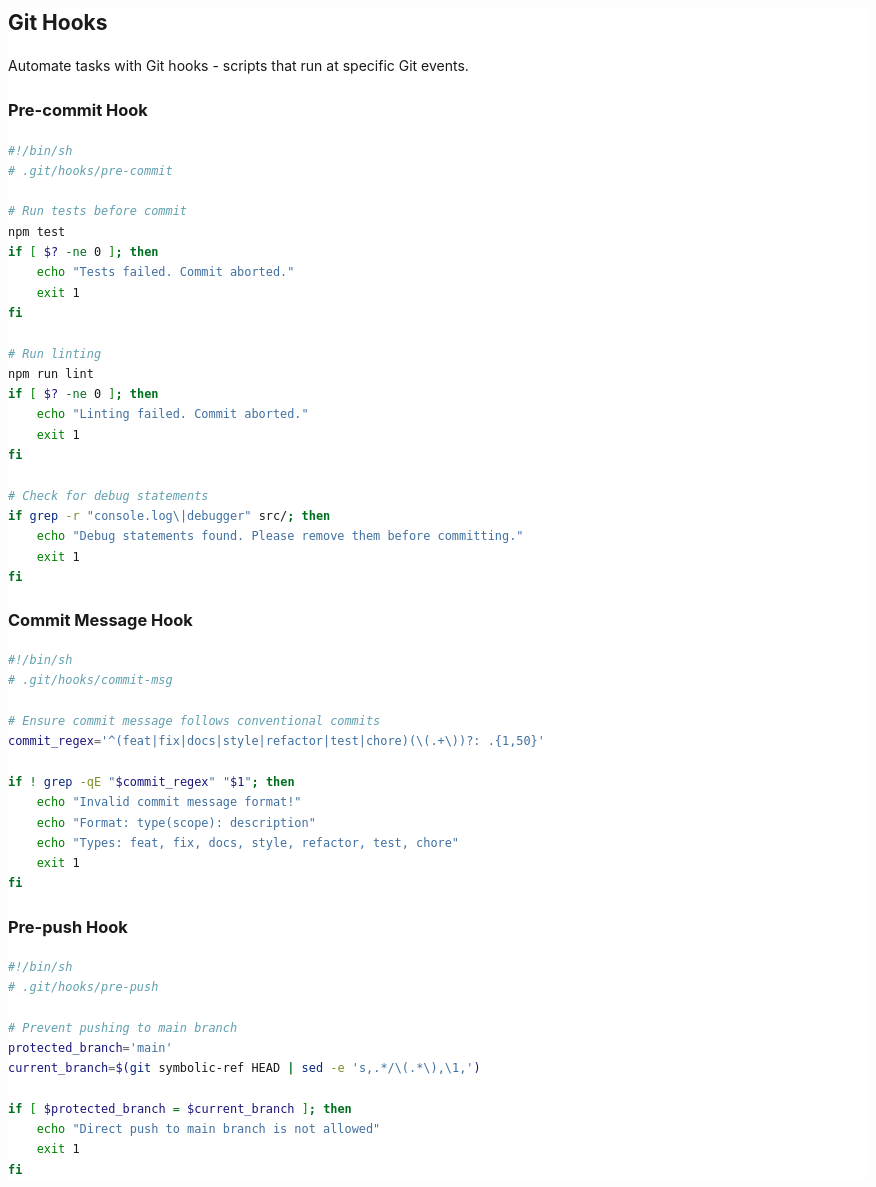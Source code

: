 ## Git Hooks

Automate tasks with Git hooks - scripts that run at specific Git events.

### Pre-commit Hook

```bash
#!/bin/sh
# .git/hooks/pre-commit

# Run tests before commit
npm test
if [ $? -ne 0 ]; then
    echo "Tests failed. Commit aborted."
    exit 1
fi

# Run linting
npm run lint
if [ $? -ne 0 ]; then
    echo "Linting failed. Commit aborted."
    exit 1
fi

# Check for debug statements
if grep -r "console.log\|debugger" src/; then
    echo "Debug statements found. Please remove them before committing."
    exit 1
fi
```

### Commit Message Hook

```bash
#!/bin/sh
# .git/hooks/commit-msg

# Ensure commit message follows conventional commits
commit_regex='^(feat|fix|docs|style|refactor|test|chore)(\(.+\))?: .{1,50}'

if ! grep -qE "$commit_regex" "$1"; then
    echo "Invalid commit message format!"
    echo "Format: type(scope): description"
    echo "Types: feat, fix, docs, style, refactor, test, chore"
    exit 1
fi
```

### Pre-push Hook

```bash
#!/bin/sh
# .git/hooks/pre-push

# Prevent pushing to main branch
protected_branch='main'
current_branch=$(git symbolic-ref HEAD | sed -e 's,.*/\(.*\),\1,')

if [ $protected_branch = $current_branch ]; then
    echo "Direct push to main branch is not allowed"
    exit 1
fi
```
